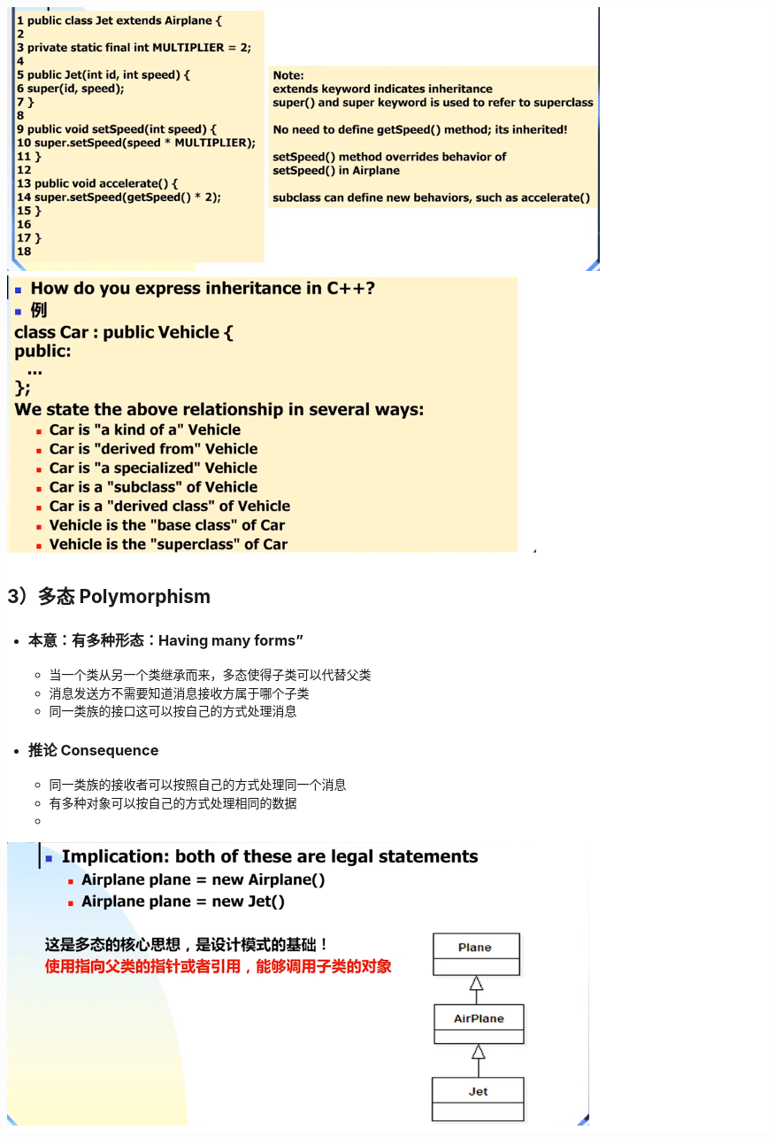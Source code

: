![](images/面向对象.md-8.PNG)
![](images/面向对象.md-9.PNG)



3）多态 Polymorphism
------
- ### 本意：有多种形态：Having many forms”
    - 当一个类从另一个类继承而来，多态使得子类可以代替父类
    - 消息发送方不需要知道消息接收方属于哪个子类
    - 同一类族的接口这可以按自己的方式处理消息

- ### 推论 Consequence
    - 同一类族的接收者可以按照自己的方式处理同一个消息
    - 有多种对象可以按自己的方式处理相同的数据
    - 
![](images/面向对象.md-10.PNG)